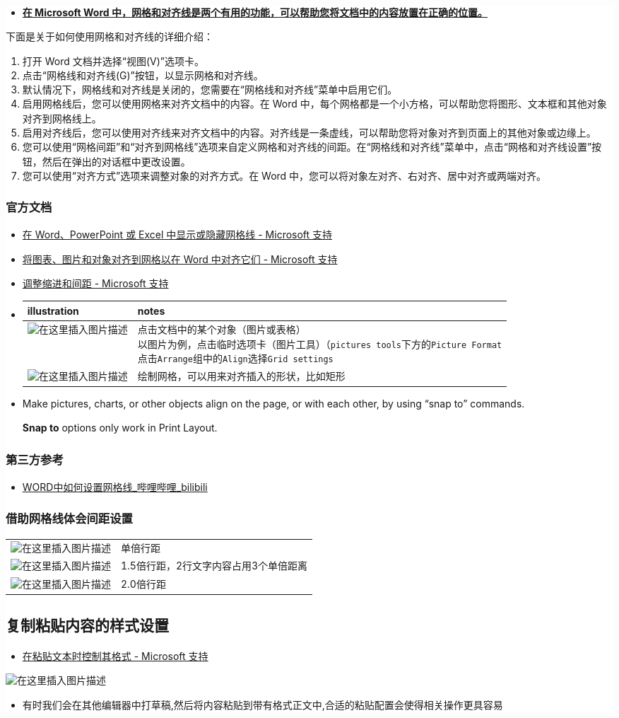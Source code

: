 - <u>**在 Microsoft Word 中，网格和对齐线是两个有用的功能，可以帮助您将文档中的内容放置在正确的位置。**</u>

下面是关于如何使用网格和对齐线的详细介绍：

1. 打开 Word 文档并选择“视图(V)”选项卡。
2. 点击“网格线和对齐线(G)”按钮，以显示网格和对齐线。
3. 默认情况下，网格线和对齐线是关闭的，您需要在“网格线和对齐线”菜单中启用它们。
4. 启用网格线后，您可以使用网格来对齐文档中的内容。在 Word 中，每个网格都是一个小方格，可以帮助您将图形、文本框和其他对象对齐到网格线上。
5. 启用对齐线后，您可以使用对齐线来对齐文档中的内容。对齐线是一条虚线，可以帮助您将对象对齐到页面上的其他对象或边缘上。
6. 您可以使用“网格间距”和“对齐到网格线”选项来自定义网格和对齐线的间距。在“网格线和对齐线”菜单中，点击“网格和对齐线设置”按钮，然后在弹出的对话框中更改设置。
7. 您可以使用“对齐方式”选项来调整对象的对齐方式。在 Word 中，您可以将对象左对齐、右对齐、居中对齐或两端对齐。

### 官方文档

- [在 Word、PowerPoint 或 Excel 中显示或隐藏网格线 - Microsoft 支持](https://support.microsoft.com/zh-cn/office/在-word-powerpoint-或-excel-中显示或隐藏网格线-47b1189c-f867-479e-a208-34ee54055f6f)
- [将图表、图片和对象对齐到网格以在 Word 中对齐它们 - Microsoft 支持](https://support.microsoft.com/zh-cn/office/将图表-图片和对象对齐到网格以在-word-中对齐它们-d9c687fc-926e-4eca-8cef-952eed714012)
- [调整缩进和间距 - Microsoft 支持](https://support.microsoft.com/zh-cn/office/调整缩进和间距-36239d98-14c5-411e-a880-1ddf25d65cd6?ns=winword&version=19&syslcid=2052&uilcid=2052&appver=zwd190&helpid=323&ui=zh-cn&rs=zh-cn&ad=cn)

- | illustration                                                 | notes                                                        |
  | ------------------------------------------------------------ | ------------------------------------------------------------ |
  | ![在这里插入图片描述](https://img-blog.csdnimg.cn/05d5c370de914e62a666d760ac5071cb.png) | 点击文档中的某个对象（图片或表格）<br />以图片为例，点击临时选项卡（图片工具）（`pictures tools`下方的`Picture Format`<br />点击`Arrange`组中的`Align`选择`Grid settings` |
  | ![在这里插入图片描述](https://img-blog.csdnimg.cn/fce9c4cfa38a4566ac91fb339a14c429.png) | 绘制网格，可以用来对齐插入的形状，比如矩形                   |

- Make pictures, charts, or other objects align on the page, or with each other, by using “snap to” commands.

  **Snap to** options only work in Print Layout.

### 第三方参考

- [WORD中如何设置网格线_哔哩哔哩_bilibili](https://www.bilibili.com/video/BV1Vq4y1376V/?spm_id_from=333.337.search-card.all.click&vd_source=c0a3b17a665cd2d32431213df84cd3ce)

### 借助网格线体会间距设置

|                                                              |                                       |
| ------------------------------------------------------------ | ------------------------------------- |
| ![在这里插入图片描述](https://img-blog.csdnimg.cn/9808f0ce3b6a4521b372ba3e752dc358.png) | 单倍行距                              |
| ![在这里插入图片描述](https://img-blog.csdnimg.cn/2cd3fc5d7668444da5cc836304258b52.png) | 1.5倍行距，2行文字内容占用3个单倍距离 |
| ![在这里插入图片描述](https://img-blog.csdnimg.cn/370d370863fb419d887e4bd8ca4ef196.png) | 2.0倍行距                             |



## 复制粘贴内容的样式设置

- [在粘贴文本时控制其格式 - Microsoft 支持](https://support.microsoft.com/zh-cn/office/在粘贴文本时控制其格式-20156a41-520e-48a6-8680-fb9ce15bf3d6)

![在这里插入图片描述](https://img-blog.csdnimg.cn/49c58fa9801e4686adfebcf1c04ae09f.png)

- 有时我们会在其他编辑器中打草稿,然后将内容粘贴到带有格式正文中,合适的粘贴配置会使得相关操作更具容易









